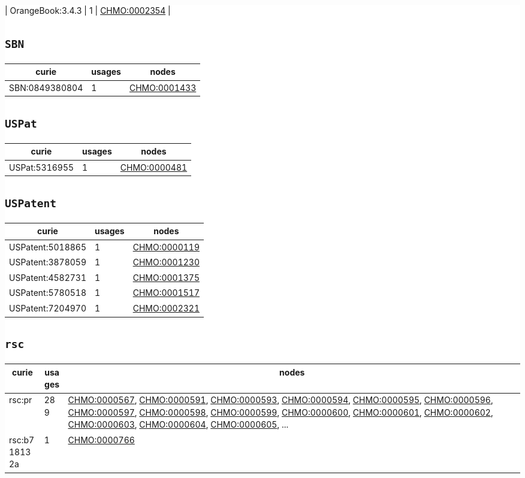 | OrangeBook:3.4.3      |        1 | [CHMO:0002354](https://bioregistry.io/CHMO:0002354)                                                                                                                                                                                                                                                                                                                                                                                                                                                                                                                                                                                                                                                                                                                  |

## `SBN`

| curie          |   usages | nodes                                               |
|----------------|----------|-----------------------------------------------------|
| SBN:0849380804 |        1 | [CHMO:0001433](https://bioregistry.io/CHMO:0001433) |

## `USPat`

| curie         |   usages | nodes                                               |
|---------------|----------|-----------------------------------------------------|
| USPat:5316955 |        1 | [CHMO:0000481](https://bioregistry.io/CHMO:0000481) |

## `USPatent`

| curie            |   usages | nodes                                               |
|------------------|----------|-----------------------------------------------------|
| USPatent:5018865 |        1 | [CHMO:0000119](https://bioregistry.io/CHMO:0000119) |
| USPatent:3878059 |        1 | [CHMO:0001230](https://bioregistry.io/CHMO:0001230) |
| USPatent:4582731 |        1 | [CHMO:0001375](https://bioregistry.io/CHMO:0001375) |
| USPatent:5780518 |        1 | [CHMO:0001517](https://bioregistry.io/CHMO:0001517) |
| USPatent:7204970 |        1 | [CHMO:0002321](https://bioregistry.io/CHMO:0002321) |

## `rsc`

| curie                |   usages | nodes                                                                                                                                                                                                                                                                                                                                                                                                                                                                                                                                                                                                                                                                                                                                                                                                                          |
|----------------------|----------|--------------------------------------------------------------------------------------------------------------------------------------------------------------------------------------------------------------------------------------------------------------------------------------------------------------------------------------------------------------------------------------------------------------------------------------------------------------------------------------------------------------------------------------------------------------------------------------------------------------------------------------------------------------------------------------------------------------------------------------------------------------------------------------------------------------------------------|
| rsc:pr               |      289 | [CHMO:0000567](https://bioregistry.io/CHMO:0000567), [CHMO:0000591](https://bioregistry.io/CHMO:0000591), [CHMO:0000593](https://bioregistry.io/CHMO:0000593), [CHMO:0000594](https://bioregistry.io/CHMO:0000594), [CHMO:0000595](https://bioregistry.io/CHMO:0000595), [CHMO:0000596](https://bioregistry.io/CHMO:0000596), [CHMO:0000597](https://bioregistry.io/CHMO:0000597), [CHMO:0000598](https://bioregistry.io/CHMO:0000598), [CHMO:0000599](https://bioregistry.io/CHMO:0000599), [CHMO:0000600](https://bioregistry.io/CHMO:0000600), [CHMO:0000601](https://bioregistry.io/CHMO:0000601), [CHMO:0000602](https://bioregistry.io/CHMO:0000602), [CHMO:0000603](https://bioregistry.io/CHMO:0000603), [CHMO:0000604](https://bioregistry.io/CHMO:0000604), [CHMO:0000605](https://bioregistry.io/CHMO:0000605), ... |
| rsc:b718132a         |        1 | [CHMO:0000766](https://bioregistry.io/CHMO:0000766)                                                                                                                                                                                                                                                                                                                                                                                                                                                                                                                                                                                                                                                                                                                                                                            |
